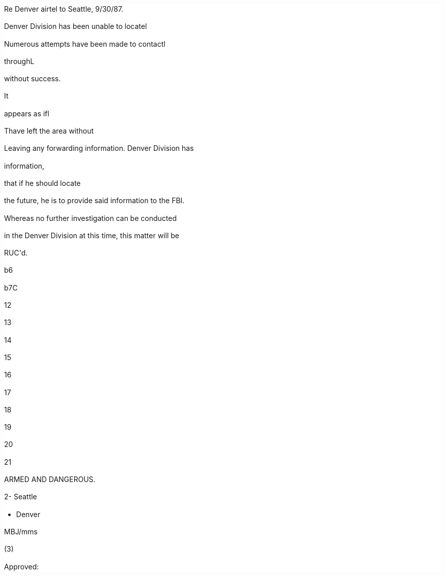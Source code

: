 Re Denver airtel to Seattle, 9/30/87.

Denver Division has been unable to locatel

Numerous attempts have been made to contactl

throughL

without success.

It

appears as ifl

Thave left the area without

Leaving any forwarding information. Denver Division has

information,

that if he should locate

the future, he is to provide said information to the FBI.

Whereas no further investigation can be conducted

in the Denver Division at this time, this matter will be

RUC'd.

b6

b7C

12

13

14

15

16

17

18

19

20

21

ARMED AND DANGEROUS.

2- Seattle

- Denver

MBJ/mms

(3)

Approved:
